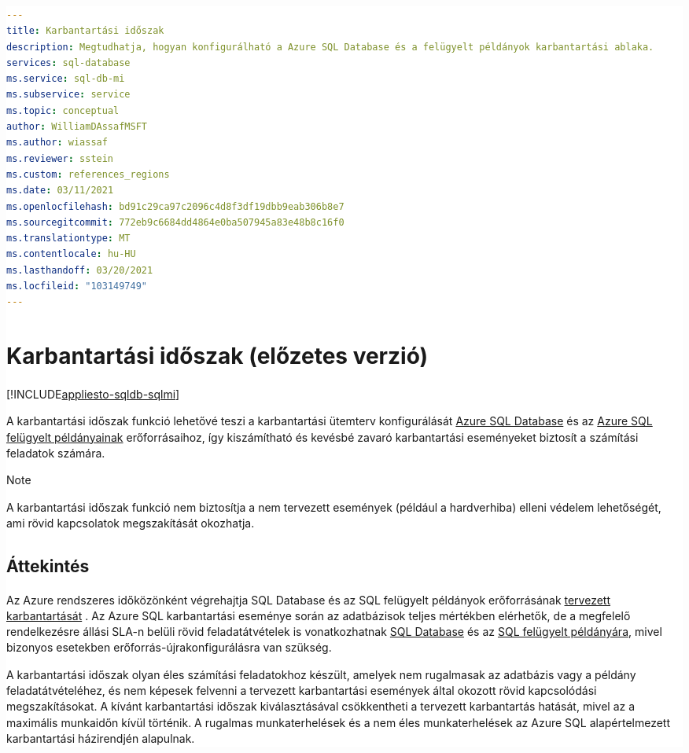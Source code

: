 ```yaml
---
title: Karbantartási időszak
description: Megtudhatja, hogyan konfigurálható a Azure SQL Database és a felügyelt példányok karbantartási ablaka.
services: sql-database
ms.service: sql-db-mi
ms.subservice: service
ms.topic: conceptual
author: WilliamDAssafMSFT
ms.author: wiassaf
ms.reviewer: sstein
ms.custom: references_regions
ms.date: 03/11/2021
ms.openlocfilehash: bd91c29ca97c2096c4d8f3df19dbb9eab306b8e7
ms.sourcegitcommit: 772eb9c6684dd4864e0ba507945a83e48b8c16f0
ms.translationtype: MT
ms.contentlocale: hu-HU
ms.lasthandoff: 03/20/2021
ms.locfileid: "103149749"
---
```

# <a name="maintenance-window-preview"></a>Karbantartási időszak (előzetes verzió)
[!INCLUDE[appliesto-sqldb-sqlmi](../includes/appliesto-sqldb-sqlmi.md)]

A karbantartási időszak funkció lehetővé teszi a karbantartási ütemterv konfigurálását [Azure SQL Database](sql-database-paas-overview.md) és az [Azure SQL felügyelt példányainak](../managed-instance/sql-managed-instance-paas-overview.md) erőforrásaihoz, így kiszámítható és kevésbé zavaró karbantartási eseményeket biztosít a számítási feladatok számára. 

> [!Note]
> A karbantartási időszak funkció nem biztosítja a nem tervezett események (például a hardverhiba) elleni védelem lehetőségét, ami rövid kapcsolatok megszakítását okozhatja.

## <a name="overview"></a>Áttekintés

Az Azure rendszeres időközönként végrehajtja SQL Database és az SQL felügyelt példányok erőforrásának [tervezett karbantartását](planned-maintenance.md) . Az Azure SQL karbantartási eseménye során az adatbázisok teljes mértékben elérhetők, de a megfelelő rendelkezésre állási SLA-n belüli rövid feladatátvételek is vonatkozhatnak [SQL Database](https://azure.microsoft.com/support/legal/sla/sql-database) és az [SQL felügyelt példányára](https://azure.microsoft.com/support/legal/sla/azure-sql-sql-managed-instance), mivel bizonyos esetekben erőforrás-újrakonfigurálásra van szükség.

A karbantartási időszak olyan éles számítási feladatokhoz készült, amelyek nem rugalmasak az adatbázis vagy a példány feladatátvételéhez, és nem képesek felvenni a tervezett karbantartási események által okozott rövid kapcsolódási megszakításokat. A kívánt karbantartási időszak kiválasztásával csökkentheti a tervezett karbantartás hatását, mivel az a maximális munkaidőn kívül történik. A rugalmas munkaterhelések és a nem éles munkaterhelések az Azure SQL alapértelmezett karbantartási házirendjén alapulnak.
